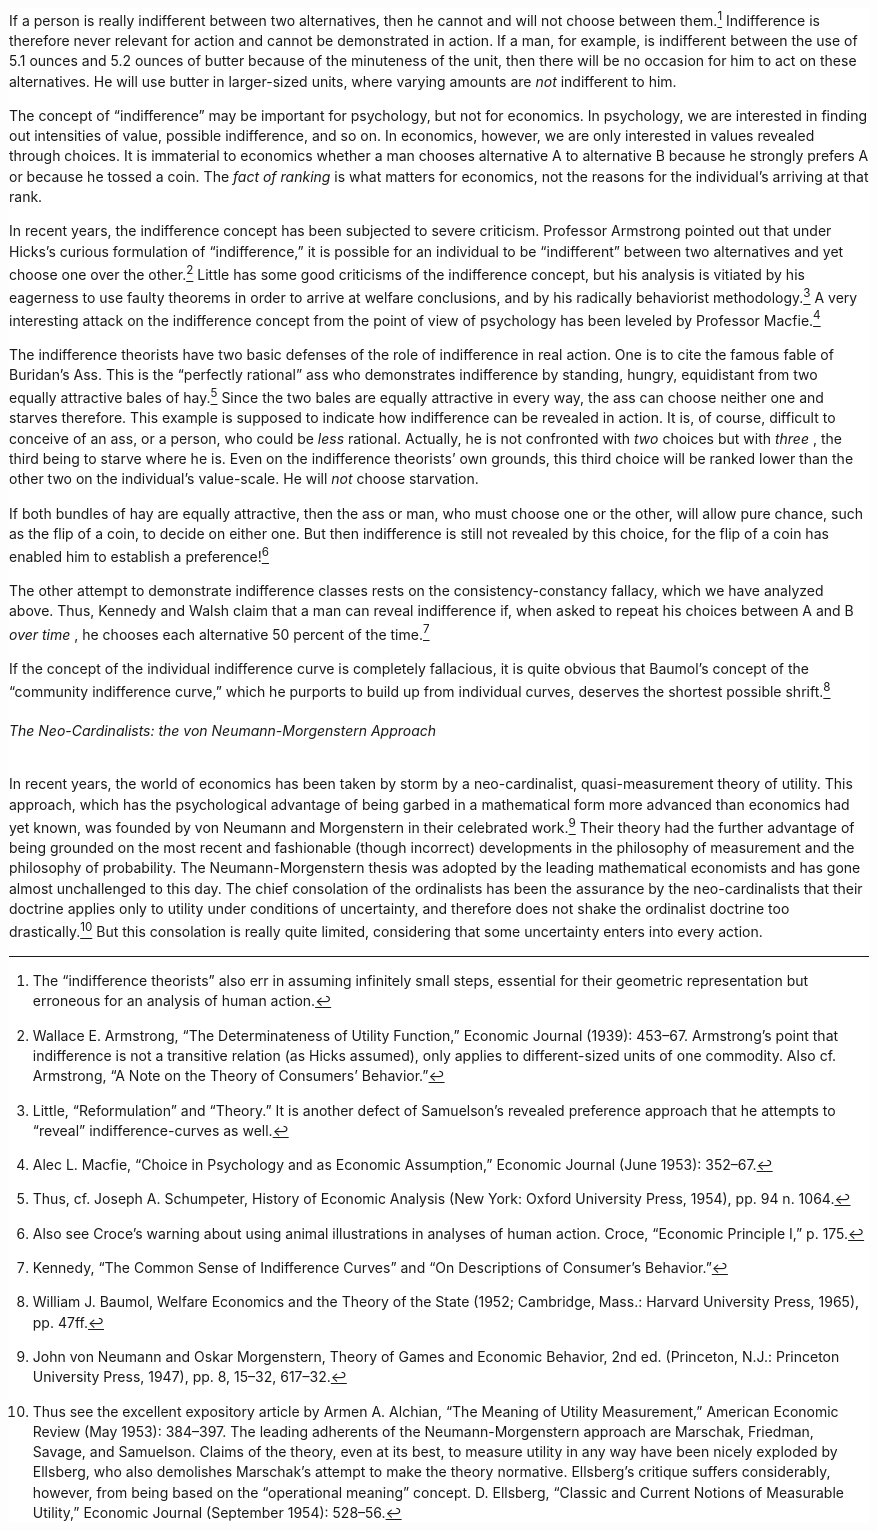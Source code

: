 If a person is really indifferent between two alternatives, then he cannot and will not choose between them.[^29] Indifference is therefore never relevant for action and cannot be demonstrated in action. If a man, for example, is indifferent between the use of 5.1 ounces and 5.2 ounces of butter because of the minuteness of the unit, then there will be no occasion for him to act on these alternatives. He will use butter in larger-sized units, where varying amounts are _not_ indifferent to him.

The concept of “indifference” may be important for psychology, but not for economics. In psychology, we are interested in finding out intensities of value, possible indifference, and so on. In economics, however, we are only interested in values revealed through choices. It is immaterial to economics whether a man chooses alternative A to alternative B because he strongly prefers A or because he tossed a coin. The _fact of ranking_ is what matters for economics, not the reasons for the individual’s arriving at that rank.

In recent years, the indifference concept has been subjected to severe criticism. Professor Armstrong pointed out that under Hicks’s curious formulation of “indifference,” it is possible for an individual to be “indifferent” between two alternatives and yet choose one over the other.[^30] Little has some good criticisms of the indifference concept, but his analysis is vitiated by his eagerness to use faulty theorems in order to arrive at welfare conclusions, and by his radically behaviorist methodology.[^31] A very interesting attack on the indifference concept from the point of view of psychology has been leveled by Professor Macfie.[^32]

The indifference theorists have two basic defenses of the role of indifference in real action. One is to cite the famous fable of Buridan’s Ass. This is the “perfectly rational” ass who demonstrates indifference by standing, hungry, equidistant from two equally attractive bales of hay.[^33] Since the two bales are equally attractive in every way, the ass can choose neither one and starves therefore. This example is supposed to indicate how indifference can be revealed in action. It is, of course, difficult to conceive of an ass, or a person, who could be _less_ rational. Actually, he is not confronted with _two_ choices but with _three_ , the third being to starve where he is. Even on the indifference theorists’ own grounds, this third choice will be ranked lower than the other two on the individual’s value-scale. He will _not_ choose starvation.

If both bundles of hay are equally attractive, then the ass or man, who must choose one or the other, will allow pure chance, such as the flip of a coin, to decide on either one. But then indifference is still not revealed by this choice, for the flip of a coin has enabled him to establish a preference![^34]

The other attempt to demonstrate indifference classes rests on the consistency-constancy fallacy, which we have analyzed above. Thus, Kennedy and Walsh claim that a man can reveal indifference if, when asked to repeat his choices between A and B _over time_ , he chooses each alternative 50 percent of the time.[^35]

If the concept of the individual indifference curve is completely fallacious, it is quite obvious that Baumol’s concept of the “community indifference curve,” which he purports to build up from individual curves, deserves the shortest possible shrift.[^36]

###### The Neo-Cardinalists: the von Neumann-Morgenstern Approach

In recent years, the world of economics has been taken by storm by a neo-cardinalist, quasi-measurement theory of utility. This approach, which has the psychological advantage of being garbed in a mathematical form more advanced than economics had yet known, was founded by von Neumann and Morgenstern in their celebrated work.[^37] Their theory had the further advantage of being grounded on the most recent and fashionable (though incorrect) developments in the philosophy of measurement and the philosophy of probability. The Neumann-Morgenstern thesis was adopted by the leading mathematical economists and has gone almost unchallenged to this day. The chief consolation of the ordinalists has been the assurance by the neo-cardinalists that their doctrine applies only to utility under conditions of uncertainty, and therefore does not shake the ordinalist doctrine too drastically.[^38] But this consolation is really quite limited, considering that some uncertainty enters into every action.


[^1]: See Alan R. Sweezy, “The Interpretation of Subjective Value Theory in the Writings of the Austrian Economists,” Review of Economic Studies (June 1934): 176–85, for an historical survey. Sweezy devotes a good part of the article to a criticism of Mises as the leading exponent of the demonstrated preference approach. For Mises’s views, see Human Action (New Haven, Conn.: Yale University Press, 1949), pp. 94–96, 102–3; Theory of Money and Credit (1912, 3 rd ed; New Haven: Yale University Press, 1951), pp. 46ff. Also see Frank A. Fetter, Economic Principles (New York: The Century Co., 1915), pp. 14–21.
[^2]: See the methodological treatises of Kaufman, Hutchison, Souter, Stonier, Myrdal, Morgenstern, and so on.
[^3]: On the methodology of praxeology and physics, see Mises, Human Action, and F.A. Hayek, The Counter Revolution of Science (Glencoe, Ill.: The Free Press, 1952), pt 1.
[^4]: It is even dubious that positivists accurately interpret the proper methodology of physics itself. On the widespread positivist misuse of the Heisenberg Uncertainty Principle in physics as well as in other disciplines, cf. Albert H. Hobbs, Social Problems and Scientism (Harrisburg, Penn.: The Stackpole Co., 1953), pp. 220–32.
[^5]: For a typical suggestion, cf. George J. Schuller, “Rejoinder,” American Economic Review (March 1951): 188. For realization that mathematical logic is essentially subsidiary to basic verbal logic, cf. the remarks of Andre Lalande and Rene Poirier, on “Logique” and “Logistique,” in Vocabulaire technique et critique de la philosophie, Andre Lalande, ed., 6th ed. (Paris: Presses Universitaires de France, 1951), pp. 574, 579.
[^6]: Paul Samuelson has added the weight of his authority to Sweezy’s criticism of Mises and demonstrated preference, and has couched his endorsement in terms of “operational meaning.” Samuelson explicitly rejects the idea of a true utility theory in favor of one that is merely hypothetical. See Paul A. Samuelson, “The Empirical Implications of Utility Analysis,” Econometrica (1938):344ff; and Samuelson, Foundations of Economic Analysis (Cambridge, Mass.:Harvard University Press, 1947), pp. 91–92. The concept of operational meaning was originated by the physicist Percy W. Bridgman explicitly to explain the methodology of physics. Cf. Bridgman, The Logic of Modern Physics (New York: Macmillan, 1927). Many founders of modern positivism, such as Mach and Boltzmann, were also physicists.
[^7]: The heroes of positivism, Rudolf Carnap and Ludwig Wittgenstein, disparaged deductive inference as merely drawing out “tautologies” from the axioms. Yet all reasoning is deductive, and this process is peculiarly vital to arriving at truth. For a critique of Carnap and Wittgenstein, and a demonstration that inference is not merely identity to “tautology,” cf. Lalande, “Tautoglie,” in Vocabulaire, pp. 1103–4.
[^8]: Samuelson’s analysis suffers from other errors as well, such as the use of invalid “index number” procedures. On the theoretical fallacies of index numbers, cf. Mises, Theory of Money and Credit, pp. 187–94.
[^9]: See Mises, Human Action, pp. 102–3. Mises demonstrates that Wicksteed and Robbins committed a similar error.
[^10]: It is Samuelson’s credit that he rejects the questionnaire approach. Professors Kennedy and Keckskemeti, for different reasons, defend the questionnaire method. Kennedy simply says, rather illogically, that in vacuo procedures are being used anyway, when the theorist states that more of a good is preferred to less. But this is not in vacuo; it is a conclusion based on the praxeological knowledge that since a good is any object of action, more must be preferred to less while it remains a good. Kennedy is wrong, therefore, when he asserts that this is a circular argument, for the fact that action exists is not “circular.” Keckskemeti actually asserts that the questionnaire method is preferable to observing behavior in discovering preferences. The basis of his arguments is a spurious dichotomy between utility and ethical valuations. Ethical valuations may be considered either as identical with, or a subset of, utility judgments, but they can not be separated. Cf. Charles Kennedy, “The Common Sense of Indifference Curves,” Oxford Economic Papers (January 1950): 123–31; Kenneth J. Arrow, “Review of Paul Keckskemeti’s Meaning, Communication, and Value,” Econometrica (January 1955): 103.
[^11]: Kennedy, “The Common Sense of Indifference Curves.” Kennedy’s article furnishes the best brief explanation of the revealed-preference approach.
[^12]: This error again stems from physics, where such assumptions as absence of friction are useful as first approximations — to known facts from unknown explanatory laws! For a refreshing skepticism on the value of false axioms, cf. Martin Bronfenbrenner, “Contemporary Economics Resurveyed,” Journal of Political Economy (April 1953).
[^13]: The axiom of the existence of ends may be considered a proposition in philosophical psychology. In that sense, praxeology is grounded in psychology, but its development then completely diverges from psychology proper. On the question of purpose, praxeology takes its stand squarely with the Leibnizian tradition of philosophical psychology as opposed to the Lockean tradition upheld by positivists, behavorists, and associationists. For an illuminating discussion of this issue, cf. Gordon W. Allport, Becoming (New Haven, Conn.: Yale University Press, 1955), pp. 6–17.
[^14]: Thus, the law of diminishing marginal utility does not at all rest on some postulated psychological law of satiety of wants, but on the praxeological truth that the first units of a good will be allocated to the most valuable uses, the next units to the next-most valuable uses, and so on.
[^15]: I.M.D. Little, “A Reformulation of the Theory of Consumers’ Behavior,” Oxford Economic Papers (January 1949): 90–99.
[^16]: Vilfredo Pareto, “On the Economic Phenomenon,” International Economic Papers 3 (1953): 188–94. For an excellent rebuttal, cf. Benedetto Croce, “On the Economic Principle, Parts I and II,” ibid.: 175–76. 201. The famous Croce-Pareto debate is an illuminating example of early debate between praxeological and positivist views in economics.
[^17]: Vivian C. Walsh is an interesting current example of the combinations of both types of error. On the one hand, he is an extreme behaviorist, who refuses to recognize thatany preferences are relevant to, or can be demonstrated by, action. On the other hand, he also takes the extreme psychologizing view that psychological states per se can be directly observed. For this, he falls back on “common sense.” But this position fails because Walsh’s psychological “observations” are ideal types and not analytic categories. Thus, Walsh says that: “saying that someone is a smoker is different from saying that he is smoking now,” upholding the former type of statement for economics. But such statements are historical ideal types, relevant to history and psychology, but not to economic analysis. Cf. Vivian C. Walsh, “On Descriptions of Consumers’ Behavior,” Economica (August 1954): 244–52. On ideal types and relation to praxeology, cf. Mises, Human Action, pp. 59–64.
[^18]: Wallace E. Armstrong, “A Note on the Theory of Consumer’s Behavior,” Oxford Economic Papers (January 1950): 199ff. On this point, cf. Little’s rebuttal, in I.M.D. Little, “The Theory of Consumer’s Behavior — A Comment,” ibid., 132–35.
[^19]: Mises’s priority in establishing this in establishing this conclusion is acknowledged by Professor Robbins; cf. Lionel Robbins, “Robertson on Utility and Scope,” Economica (May 1953): 99–111; Mises, Theory of Money and Credit, pp. 38–47 and passim. Mises’s role in forging an ordinal marginal utility theory has suffered almost total neglect.
[^20]: The error began perhaps with Jevons. Cf. W. Stanley Jevons, Theory of Political Economy (London: Macmillan, 1888), pp. 49ff.
[^21]: That this reasoning lay at the base of the ordinalists’ rejection of marginal utility may be seen in John R. Hicks, Value and Capital, 2nd ed. (Oxford: Oxford University Press, 1946), p. 19. That many ordinalists regret the loss of marginal utility may be seen in the statement by Arrow that: “The older discussion of diminishing marginal utility as aiming for the satisfaction of more intense wants first makes more sense” than the current “indifference-curve” analysis, but that, unfortunately it is “bound up with the untenable notion of measurable utility.” Quoted in D.H. Robertson, “Utility and All What?”
[^22]: Hicks concedes the falsity of the continuity assumption but blindly pins his faith on the hope that all will be well when individual actions are aggregated. Hicks, Value and Capital, p. 11.
[^23]: The analysis of total utility was first put forward by Mises, in Theory of Money and Credit, pp. 38–47. It was continued by Harro F. Bernardelli, especially in his “The End of the Marginal Utility Theory?” Economica (May 1938): 206. Bernardelli’s treatment, however, is marred by laborious attempts to find some form of legitimate mathematical representation. On the failure of the mathematical economists to understand this treatment of marginal and total, see the criticism of Bernardelli by Paul A. Samuelson, “The End of Marginal Utility: A Note on Dr. Bernardelli’s Article,” Economica (February 1939): 86–87; Kelvin Lancaster, “A Refutation of Mr. Bernadelli,” Economica (August 1953): 259–62. For rebuttals see Bernadelli, “A Reply to Mr. Samuelson’s Note,” Economica (February 1939): 88–89; and “Comment on Mr. Lancaster’s Refutation,” Economica (August 1954): 240–42.
[^24]: See Charles Kennedy, “Concerning Utility,” Economica (February 1954): 13. Kennedy’s article, incidentally, is an attempt to rehabilitate a type of cardinalism by making distinctions between “quantity” and “magnitude,” and uasing the Bertrand Russell concept of “relational addition.” Surely, this sort of approach falls with one slash of Occam’s Razor — the great scientific principle that entities not be multiplied unnecessarily. For a criticism, cf. D.H. Robertson, “Utility and All What?” pp. 668–69.
[^25]: Robbins, “Robertson on Utility and Scope,” p. 104.
[^26]: Oskar Lange, “The Determinateness of the Utility Function,” Review of Economic Studies (June 1934): 224ff. Unfortunately, Lange balked at the implications of his own analysis and adopted an assumption of cardinality, solely because of his anxious desire to reach certain cherished “welfare” conclusions.
[^27]: See Mises, Theory of Money and Credit, pp. 97–123. Mises replied to critics in Human Action, pp. 405ff. The only further criticism has been that of Gilbert, who asserts that the theorem does not explain how a paper money can be introduced after the monetary system has broken down. Presumably he refers to such cases as the German Rentenmark. The answer, of course, is that such paper was not introduced de novo; gold and foreign exchange existed previously existing moneys. Cf. J.C. Gilbert, “The Demand for Money: the Development of an Economic Concept,” Journal of Political Economy(April 1953): 149.
[^28]: Samuelson, Foundations of Economic Analysis, pp. 117–18. For similar attacks on earlier Austrian economists, cf. Frank H. Knight, “Introduction” in Carl Menger, Principles of Economics (Glencoe, Ill.: The Free Press, 1950), p. 23; George J. Stigler, Production and Distribution Theories (New York: Macmillan, 1946), p. 181. Stigler criticizes Bv?hm-Bawerk for spurning “mutual determination” for “the older concept of cause and effect” and explains this by saying that Bv?hm-Bawerk was untrained in mathematics. For Menger’s attack on the mutual determination concept, cf. Terence W. Hutchison, A Review of Economic Doctrines, 1870–1929 (Oxford: Clarendon Press, 1953), p. 147.
[^29]: The “indifference theorists” also err in assuming infinitely small steps, essential for their geometric representation but erroneous for an analysis of human action.
[^30]: Wallace E. Armstrong, “The Determinateness of Utility Function,” Economic Journal (1939): 453–67. Armstrong’s point that indifference is not a transitive relation (as Hicks assumed), only applies to different-sized units of one commodity. Also cf. Armstrong, “A Note on the Theory of Consumers’ Behavior.”
[^31]: Little, “Reformulation” and “Theory.” It is another defect of Samuelson’s revealed preference approach that he attempts to “reveal” indifference-curves as well.
[^32]: Alec L. Macfie, “Choice in Psychology and as Economic Assumption,” Economic Journal (June 1953): 352–67.
[^33]: Thus, cf. Joseph A. Schumpeter, History of Economic Analysis (New York: Oxford University Press, 1954), pp. 94 n. 1064.
[^34]: Also see Croce’s warning about using animal illustrations in analyses of human action. Croce, “Economic Principle I,” p. 175.
[^35]: Kennedy, “The Common Sense of Indifference Curves” and “On Descriptions of Consumer’s Behavior.”
[^36]: William J. Baumol, Welfare Economics and the Theory of the State (1952; Cambridge, Mass.: Harvard University Press, 1965), pp. 47ff.
[^37]: John von Neumann and Oskar Morgenstern, Theory of Games and Economic Behavior, 2nd ed. (Princeton, N.J.: Princeton University Press, 1947), pp. 8, 15–32, 617–32.
[^38]: Thus see the excellent expository article by Armen A. Alchian, “The Meaning of Utility Measurement,” American Economic Review (May 1953): 384–397. The leading adherents of the Neumann-Morgenstern approach are Marschak, Friedman, Savage, and Samuelson. Claims of the theory, even at its best, to measure utility in any way have been nicely exploded by Ellsberg, who also demolishes Marschak’s attempt to make the theory normative. Ellsberg’s critique suffers considerably, however, from being based on the “operational meaning” concept. D. Ellsberg, “Classic and Current Notions of Measurable Utility,” Economic Journal (September 1954): 528–56.
[^39]: Richard von Mises, Probability, Statistics, and Truth (New York: Macmillan, 1957). Also Ludwig von Mises, Human Action, pp. 106–17. The currently fashionable probability theories of Rudolf Carnap and Hans Reichenbach have failed to shake the validity of Richard von Mises’s approach. Mises refutes them in the third German Edition of his work, unfortunately unavailable in English. See Richard von Mises, Wahrscheinlichkeit, Statistik, und Wahrheit, 3rd ed. (Vienna: J. Springer, 1951). The only plausible critique of Richard von Mises has been that of W. Kneale, who pointed out that the numerical assignment of probability depends on an infinite sequence, whereas in no human action can there be an infinite sequence. This, however, weakens the application of numerical probability even to cases such as lotteries, rather than enabling it to expand into other areas. See also Little, “A Reformulation of the Theory of Consumers’ Behavior.”
[^40]: Compare Frank Knight’s basic distinction between the narrow cases of actuarial “risk” and the more widespread nonactuarial “uncertainty.” Frank H. Knight, Risk, Uncertainty, and Profit (2nd ed.; London, 1940). G.L.S. Schackle has also leveled excellent criticism at the probability approach to economics, especially that of Marschak. His own “surprise” theory, however, is open to similar objections; cf. C.F. Carter, “Expectations in Economics,” Economic Journal (March 1950): 92–105; G.L.S. Schackle, Expectations in Economics (Cambridge: Cambridge University Press, 1949), pp. 109–23.
[^41]: It is curious how economists have been tempted to discuss gambling by first assuming that the participant doesn’t like to gamble. It is on this assumption that Alfred Marshall based his famous “proof” that gambling (because of each individual’s diminishing utility of money) is “irrational.”
[^42]: Thus, cf. von Neumann and Morgenstern, Theory of Games and Economic Behavior, pp. 16–17.
[^43]: Cf. Morris R. Cohen, A Preface to Logic (New York: Henry Holt, 1944), p. 151.
[^44]: On measurement, see Norman Campbell, What is Science? (New York: Dover, 1952), pp. 109–34; and Campbell An Account of the Principles of Measurement and Calculation (London: Longmans, Green, 1928). Although the above view of measurement is not currently fashionable, it is backed by the weighty authority of Mr. Campbell. A description of the controversy between Campbell and S. Stevens on the issue of measurement of intensive magnitudes was included in the unpublished draft of Carl G. Hempel’s Concept Formation, but was unfortunately omitted from Hempel’s published Fundamentals of Concept Formation in Empirical Science (Chicago: University of Chicago, 1952). Campbell’s critique can be found in A. Ferguson, et al. Interim Report (British Association for the Advancement of Science Final Report, 1940), pp. 331–49.
[^45]: Jacob Marschak, “Rational Behavior, Uncertain Prospects, and Measureability,” Econometrica (April 1950): 131.
[^46]: Lionel Robbins, “Interpersonal Comparisons of Utility,” Economic Journal (December 1938): 635–41; and Robbins, An Essay on the Nature and Significance of Economic Science, 2nd ed. (London: Macmillan, 1935), pp. 138–41.
[^47]: Vilfredo Pareto, Manuel d’va^conomie Politique, 2nd ed. (Paris: Marcel Giard, 1927), p. 617.
[^48]: Kemp tries to alter the Unanimity Rule to read that social utility is only increased if everyone is better off, non being worse off or indifferent. But, as we have seen, indifference cannot be demonstrated in action, and therefore this alteration is invalid. Murray C. Kemp, “Welfare Economics: A Stocktaking,” Economic Record (November 1954): 245.
[^49]: On the compensation principle, see Nicholas Kaldor, “Welfare Propositions in Economics,” Economic Journal (September 1939): 549; John R. Hicks, “The Foundations of Welfare Economics,” Economic Journal (December 1939): 706. For a criticism, see William J. Baumol, “Community Indifference,” Review of Economic Studies (1946–1947): 44–48; Baumol, Welfare Economics and the Theory of the State, pp. 12 ff; Kemp, “Welfare Economics: A Stocktaking,” pp. 246–50. For a summary of the discussion, see D.H. Robertson, Utility and All That (London: Allen and Unwin, 1952): pp. 29–35. The weakness in Robbin’s accession to the Unanimity Rule is demonstrated by his endorsement of the compensating principle. Robbins, “Robertson on Utility and Scope.”
[^50]: See Abram Bergson, “On the Concept of Social Welfare,” Quarterly Journal of Economics (May 1954): 249; Paul A. Samuelson, “Welfare Economics; Comment,” in A Survey of Contemporary Economics, Vol. II, B.F. Haley, ed. (Homewood, Ill.: R.D. Irwin, 1952), 2, p. 37. Also Jerome Rothenberg, “Conditions for a Social Welfare Function,” Journal of Political Economy (October 1953): 397; Sidney Schoeffler, “Note on Modern Welfare Economics,” American Economic Review (December 1952): 881; I.M.D. Little, “Social Choice and Individual Values,” Journal of Political Economy (October 1952): 422–32.
[^51]: Clarence Philbrook, “ ‘Realism’ in Policy Espousal,” American Economic Review (December 1953): 846–59. The entire article is of fundamental importance in the study of economics and its relation to public policy.
[^52]: E.J. Mishan, “The Principle of Compensation Reconsidered,” Journal of Political Economy (August 1952): 312. See especially the excellent note of I.M.D. Little, “The Scientist and the State,” Review of Economic Studies (1949–50): 75–76.
[^53]: Thus, see the rather mournful discussion in the American Economic Association’s second volume of the Survey of Contemporary Economics; Kenneth E. Boulding, “Welfare Economics,” pp. 1–34; Melvin W. Reder, “Comment,” pp. 34–36; and Samuelson, The Empirical Implications of Utility Analysis. Also see the articles by Schoeffler, Bergson, and Kemp cited Above.
[^54]: Jerome Rothenberg, “Welfare Comparisons and changes in Tastes,” American Economic Review (December 1953): 888–90.
[^55]: Reder, “Comment,” p. 35.
[^56]: To a considerable extent, welfare (and related) theorizing of the 1930s and 1940s was an attempt to show the variety and importance of the circumstances under which laissez-faire was inappropriate.” Ibid.
[^57]: Havelmo criticizes the thesis that the free market maximizes social utility on the grounds that this “assumes” that the individuals “somehow get together” to make an optimal decision. But the free market is precisely the method by which the “get together” takes place! See Trygve Haavelmo, “The Notion of Involuntary Economic Decision,” Econometrica (January 1950): 8.
[^58]: It would be more correct to say given distribution of money assets.
[^59]: On this fallacy of methodological collectivism, and the broader fallacy of conceptual realism, see the excellent discussion in Hayek, Counter Revolution of Science, pp. 53ff.
[^60]: Criminals also act in these ways, but they cannot do so legally. For the purpose of praxeological rather than legal analysis, the same conclusions apply to both groups.
[^61]: We cannot discuss here the praxeological analysis of general economics which shows that, in the long run, for many acts of coercive interference, the coercer himself loses in utility.
[^62]: Lionel Robbin’s The Theory of Economic Policy in English Classical Political Economy (London: MacMillan, 1952) is devoted to the thesis that the English classical economists were really “scientific” because they did not uphold laissez-faire, while the French optimists were dogmatic and “metaphysical” because they did. To uphold this, Robbins abandons his praxeological approach of twenty years before, and adopts positivism: “The final test whether a statement is metaphysical (sic) or scientific is … whether it argues dogmatically a priori or by way of appeal to experience.” Naturally, Robbins cites examples from the physical sciences to bolster this fallacious dichotomy. Ibid., pp. 23–24.
[^63]: Bastiat’s writings are well known, but his “welfare” analysis was generally inferior to that of About or Molinari. For a brilliant analysis of State action, see Gustave de Molinari, The Society of Tomorrow (New York: G.P. Putnam and Sons, 1904), pp. 65–96.
[^64]: Edmond About, Handbook of Social Economy (London: Straham, 1872), p. 104. Also, ibid., pp. 101–12; and Arthur Latham Perry, Political Economy, 21st ed. (New York: Charles Scribners’ Sons, 1892), p. 180.
[^65]: Terence W. Hutchison, A Review of Economic Doctrines, 1870–1929, p. 282; Samuelson, Foundations of Economic Analysis, p. 204.
[^66]: For an example of this attitude, see the critique of Hayek’s Counter Revolution of Science by May Brodbeck, in “On the Philosophy of the Social Sciences,” Philosophy of Science (April 1954). Brodbeck complains that the praxeological axioms are not “surprising”; if she pursued the analysis, however, she might find the conclusions surprising enough.
[^67]: Knut Wicksell, Lectures on Political Economy (London: Routledge and Kegan Paul, 1934), 1, pp. 72ff.
[^68]: It is also possible to argue, on general economic, rather than welfare-economic, grounds, that a voluntary cartel action, if profitable, will benefit consumers. In that case, consumers as well as producers would be injured by governmental outlawry of the cartel. As we have indicated above, welfare economics demonstrates that no governmental action can increase social utility. General economics demonstrates that, in many instances of government actions, even those who immediately benefit lose in the long run.
[^69]: Schumpeter is properly scornful when he says: “The theory which construes taxes on the analogy of club dues or of purchase of services of, say, a doctor only proves how far removed this part of the social sciences is from scientific habits of mind.” Joseph A. Schumpeter, Capitalism, Socialism, and Democracy (New York: Harper and Brothers, 1942), p. 198. For a realistic analysis see Molinari, The Society of Tomorrow, pp. 87–95.
[^70]: See William J. Baumol, “Economic Theory and the Political Scientist,” World Politics (January 1954): 275–77; and Baumol, Welfare Economics and the Theory of the State.
[^71]: Galbraith, in effect, does make such an assumption, but obviously without adequate basis. See John K. Galbraith, Economics and the Art of Controversy (New Brunswick, N.J.: Rutgers University Press, 1955), pp. 77–78.
[^72]: Haavelmo, “The Notion of Involuntary Economic Decision.” Yves Simon, cited favorably by Rothenberg, is even more explicit, postulating a “public reason” and a “public will” as contrasted to individual reasonings and wills. See Yves Simon, Philosophy of Democratic Government (Chicago: University of Chicago, 1951); Rothenberg, “Conditions,” pp. 402–3.
[^73]: See the critique of a similar position of Spencer’s by “S.R.,” “Spencer As His Own Critic,” Liberty (June 1904).
[^74]: The famous “external diseconomy” problems (noise, smoke nuisance, fishing, and so on) are really in an entirely different category, as Mises has shown. These “problems” are due to insufficient defense of private property against invasion. Rather than a defect of the free market, therefore, they are the results of invasions, of property, invasions which are ruled out of the free market by definition. See Mises, Human Action, pp. 650–56.
[^75]: In a good, though limited, criticism of Baumol, Reder points out that Baumol completely neglects voluntary social organizations formed by individuals, for he assumes the State to be the only social organization. This error may stem partly from Baumol’s peculiar definition of “individualistic” as meaning a situation where no one considers the effects of his actions on anyone else. See Melvin W. Reder, “Review of Baumol’s Welfare Economics and the Theory of the State,” Journal of Political Economy (December 1953): 539.
[^76]: Theo Suranyi-Unger, “Individual and Collective Wants,” Journal of Political Economy (February 1948): 1–22. Suranyi-Unger also employs such meaningless concepts as the “aggregate utility” of the “collectivized want satisfaction.”
[^77]: Tibor Scitovsky, “Two Concepts of External Economies,” Journal of Political Economy (April 1954): 144–51.
[^78]: See James M. Buchanan, “Social Choice, Democracy, and Free Markets,” Journal of Political Economy (April 1954): 114–23; and Buchanan, “Individual Choice in Voting and the Market,” Journal of Political Economy (August 1954): 334–43. In many other respects, Buchanan’s articles are quite good.
[^79]: How flimsy this “unanimity” is, even for Buchanan, is illustrated by the following very sensible passage: “a dollar vote is never overruled; the individual is never placed in the position of being a member of dissenting minority” — as he is in the voting process (Buchanan, “Individual Choice in Voting and the Market,” p. 339). Buchanan’s approach leads him so far as to make a positive virtue out of inconsistency and indecision in political choices.
[^80]: Bronfenbrenner, “Contemporary Economics Resurveyed.”